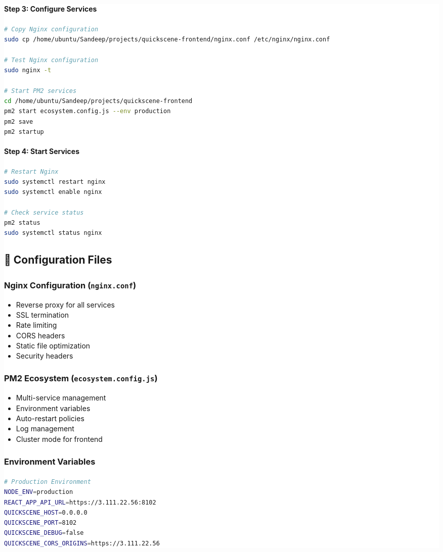 #### **Step 3: Configure Services**
```bash
# Copy Nginx configuration
sudo cp /home/ubuntu/Sandeep/projects/quickscene-frontend/nginx.conf /etc/nginx/nginx.conf

# Test Nginx configuration
sudo nginx -t

# Start PM2 services
cd /home/ubuntu/Sandeep/projects/quickscene-frontend
pm2 start ecosystem.config.js --env production
pm2 save
pm2 startup
```

#### **Step 4: Start Services**
```bash
# Restart Nginx
sudo systemctl restart nginx
sudo systemctl enable nginx

# Check service status
pm2 status
sudo systemctl status nginx
```

## 🔧 **Configuration Files**

### **Nginx Configuration** (`nginx.conf`)
- Reverse proxy for all services
- SSL termination
- Rate limiting
- CORS headers
- Static file optimization
- Security headers

### **PM2 Ecosystem** (`ecosystem.config.js`)
- Multi-service management
- Environment variables
- Auto-restart policies
- Log management
- Cluster mode for frontend

### **Environment Variables**
```bash
# Production Environment
NODE_ENV=production
REACT_APP_API_URL=https://3.111.22.56:8102
QUICKSCENE_HOST=0.0.0.0
QUICKSCENE_PORT=8102
QUICKSCENE_DEBUG=false
QUICKSCENE_CORS_ORIGINS=https://3.111.22.56
```
